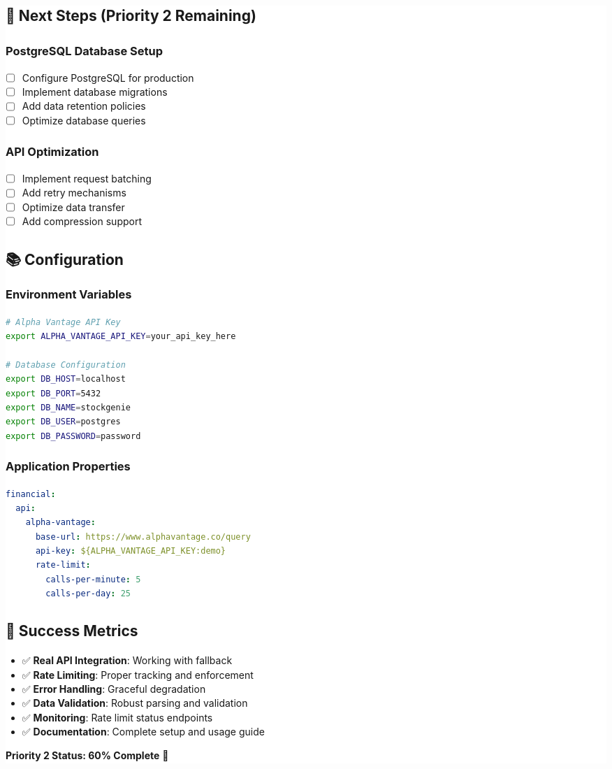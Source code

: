 ## 🎯 **Next Steps (Priority 2 Remaining)**

### **PostgreSQL Database Setup**
- [ ] Configure PostgreSQL for production
- [ ] Implement database migrations
- [ ] Add data retention policies
- [ ] Optimize database queries

### **API Optimization**
- [ ] Implement request batching
- [ ] Add retry mechanisms
- [ ] Optimize data transfer
- [ ] Add compression support

## 📚 **Configuration**

### **Environment Variables**
```bash
# Alpha Vantage API Key
export ALPHA_VANTAGE_API_KEY=your_api_key_here

# Database Configuration
export DB_HOST=localhost
export DB_PORT=5432
export DB_NAME=stockgenie
export DB_USER=postgres
export DB_PASSWORD=password
```

### **Application Properties**
```yaml
financial:
  api:
    alpha-vantage:
      base-url: https://www.alphavantage.co/query
      api-key: ${ALPHA_VANTAGE_API_KEY:demo}
      rate-limit:
        calls-per-minute: 5
        calls-per-day: 25
```

## 🎉 **Success Metrics**

- ✅ **Real API Integration**: Working with fallback
- ✅ **Rate Limiting**: Proper tracking and enforcement
- ✅ **Error Handling**: Graceful degradation
- ✅ **Data Validation**: Robust parsing and validation
- ✅ **Monitoring**: Rate limit status endpoints
- ✅ **Documentation**: Complete setup and usage guide

**Priority 2 Status: 60% Complete** 🚀
